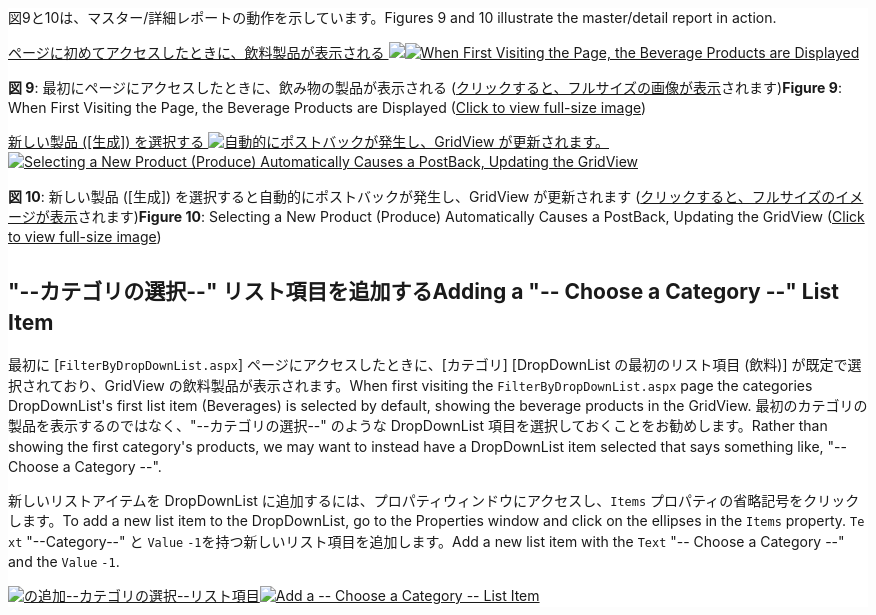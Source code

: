 <span data-ttu-id="b2ac1-162">図9と10は、マスター/詳細レポートの動作を示しています。</span><span class="sxs-lookup"><span data-stu-id="b2ac1-162">Figures 9 and 10 illustrate the master/detail report in action.</span></span>

<span data-ttu-id="b2ac1-163">[ページに初めてアクセスしたときに、飲料製品が表示される ![](master-detail-filtering-with-a-dropdownlist-vb/_static/image26.png)](master-detail-filtering-with-a-dropdownlist-vb/_static/image25.png)</span><span class="sxs-lookup"><span data-stu-id="b2ac1-163">[![When First Visiting the Page, the Beverage Products are Displayed](master-detail-filtering-with-a-dropdownlist-vb/_static/image26.png)](master-detail-filtering-with-a-dropdownlist-vb/_static/image25.png)</span></span>

<span data-ttu-id="b2ac1-164">**図 9**: 最初にページにアクセスしたときに、飲み物の製品が表示される ([クリックすると、フルサイズの画像が表示](master-detail-filtering-with-a-dropdownlist-vb/_static/image27.png)されます)</span><span class="sxs-lookup"><span data-stu-id="b2ac1-164">**Figure 9**: When First Visiting the Page, the Beverage Products are Displayed ([Click to view full-size image](master-detail-filtering-with-a-dropdownlist-vb/_static/image27.png))</span></span>

<span data-ttu-id="b2ac1-165">[新しい製品 ([生成]) を選択する ![自動的にポストバックが発生し、GridView が更新されます。](master-detail-filtering-with-a-dropdownlist-vb/_static/image29.png)](master-detail-filtering-with-a-dropdownlist-vb/_static/image28.png)</span><span class="sxs-lookup"><span data-stu-id="b2ac1-165">[![Selecting a New Product (Produce) Automatically Causes a PostBack, Updating the GridView](master-detail-filtering-with-a-dropdownlist-vb/_static/image29.png)](master-detail-filtering-with-a-dropdownlist-vb/_static/image28.png)</span></span>

<span data-ttu-id="b2ac1-166">**図 10**: 新しい製品 ([生成]) を選択すると自動的にポストバックが発生し、GridView が更新されます ([クリックすると、フルサイズのイメージが表示](master-detail-filtering-with-a-dropdownlist-vb/_static/image30.png)されます)</span><span class="sxs-lookup"><span data-stu-id="b2ac1-166">**Figure 10**: Selecting a New Product (Produce) Automatically Causes a PostBack, Updating the GridView ([Click to view full-size image](master-detail-filtering-with-a-dropdownlist-vb/_static/image30.png))</span></span>

## <a name="adding-a----choose-a-category----list-item"></a><span data-ttu-id="b2ac1-167">"--カテゴリの選択--" リスト項目を追加する</span><span class="sxs-lookup"><span data-stu-id="b2ac1-167">Adding a "-- Choose a Category --" List Item</span></span>

<span data-ttu-id="b2ac1-168">最初に [`FilterByDropDownList.aspx`] ページにアクセスしたときに、[カテゴリ] [DropDownList の最初のリスト項目 (飲料)] が既定で選択されており、GridView の飲料製品が表示されます。</span><span class="sxs-lookup"><span data-stu-id="b2ac1-168">When first visiting the `FilterByDropDownList.aspx` page the categories DropDownList's first list item (Beverages) is selected by default, showing the beverage products in the GridView.</span></span> <span data-ttu-id="b2ac1-169">最初のカテゴリの製品を表示するのではなく、"--カテゴリの選択--" のような DropDownList 項目を選択しておくことをお勧めします。</span><span class="sxs-lookup"><span data-stu-id="b2ac1-169">Rather than showing the first category's products, we may want to instead have a DropDownList item selected that says something like, "-- Choose a Category --".</span></span>

<span data-ttu-id="b2ac1-170">新しいリストアイテムを DropDownList に追加するには、プロパティウィンドウにアクセスし、`Items` プロパティの省略記号をクリックします。</span><span class="sxs-lookup"><span data-stu-id="b2ac1-170">To add a new list item to the DropDownList, go to the Properties window and click on the ellipses in the `Items` property.</span></span> <span data-ttu-id="b2ac1-171">`Text` "--Category--" と `Value` `-1`を持つ新しいリスト項目を追加します。</span><span class="sxs-lookup"><span data-stu-id="b2ac1-171">Add a new list item with the `Text` "-- Choose a Category --" and the `Value` `-1`.</span></span>

<span data-ttu-id="b2ac1-172">[![の追加--カテゴリの選択--リスト項目](master-detail-filtering-with-a-dropdownlist-vb/_static/image32.png)](master-detail-filtering-with-a-dropdownlist-vb/_static/image31.png)</span><span class="sxs-lookup"><span data-stu-id="b2ac1-172">[![Add a -- Choose a Category -- List Item](master-detail-filtering-with-a-dropdownlist-vb/_static/image32.png)](master-detail-filtering-with-a-dropdownlist-vb/_static/image31.png)</span></span>
